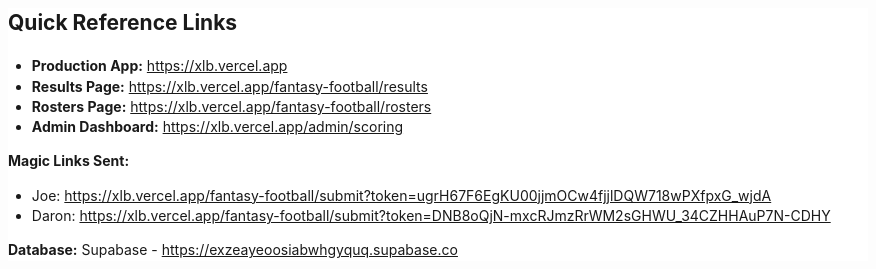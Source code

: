 
## Quick Reference Links

- **Production App:** https://xlb.vercel.app
- **Results Page:** https://xlb.vercel.app/fantasy-football/results
- **Rosters Page:** https://xlb.vercel.app/fantasy-football/rosters
- **Admin Dashboard:** https://xlb.vercel.app/admin/scoring

**Magic Links Sent:**
- Joe: https://xlb.vercel.app/fantasy-football/submit?token=ugrH67F6EgKU00jjmOCw4fjjlDQW718wPXfpxG_wjdA
- Daron: https://xlb.vercel.app/fantasy-football/submit?token=DNB8oQjN-mxcRJmzRrWM2sGHWU_34CZHHAuP7N-CDHY

**Database:** Supabase - https://exzeayeoosiabwhgyquq.supabase.co

